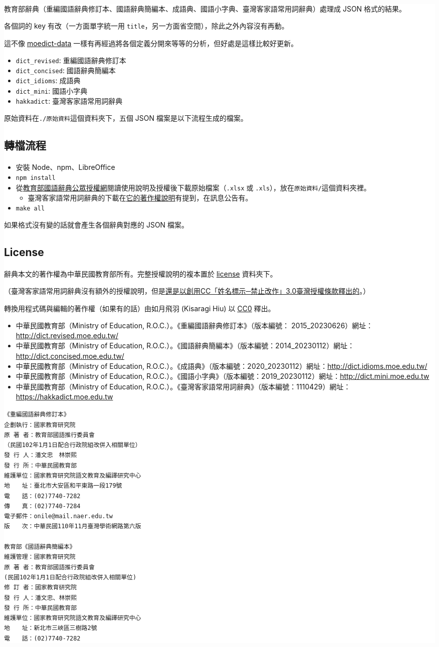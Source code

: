 教育部辭典（重編國語辭典修訂本、國語辭典簡編本、成語典、國語小字典、臺灣客家語常用詞辭典）處理成 JSON 格式的結果。

各個詞的 key 有改（一方面單字統一用 `title`，另一方面省空間），除此之外內容沒有再動。

這不像 [moedict-data](https://github.com/g0v/moedict-data) 一樣有再經過將各個定義分開來等等的分析，但好處是這樣比較好更新。

- `dict_revised`: 重編國語辭典修訂本
- `dict_concised`: 國語辭典簡編本
- `dict_idioms`: 成語典
- `dict_mini`: 國語小字典
- `hakkadict`: 臺灣客家語常用詞辭典

原始資料在`./原始資料`這個資料夾下，五個 JSON 檔案是以下流程生成的檔案。

## 轉檔流程
- 安裝 Node、npm、LibreOffice
- `npm install`
- 從[教育部國語辭典公眾授權網](https://language.moe.gov.tw/001/Upload/Files/site_content/M0001/respub/index.html)閱讀使用說明及授權後下載原始檔案（`.xlsx` 或 `.xls`），放在`原始資料/`這個資料夾裡。
  - 臺灣客家語常用詞辭典的下載在[它的著作權說明](https://hakkadict.moe.edu.tw/cgi-bin/gs32/gsweb.cgi/ccd=ChLpKc/description?id=MSA00000041&opt=opt2)有提到，在訊息公告有。
- `make all`

如果格式沒有變的話就會產生各個辭典對應的 JSON 檔案。

## License

辭典本文的著作權為中華民國教育部所有。完整授權說明的複本置於 [license](./license) 資料夾下。

（臺灣客家語常用詞辭典沒有額外的授權說明，但是[還是以創用CC「姓名標示─禁止改作」3.0臺灣授權條款釋出的](https://hakkadict.moe.edu.tw/cgi-bin/gs32/gsweb.cgi/ccd=ChLpKc/description?id=MSA00000041&opt=opt2)。）

轉換用程式碼與編輯的著作權（如果有的話）由如月飛羽 (Kisaragi Hiu) 以 [CC0](https://creativecommons.org/publicdomain/zero/1.0/legalcode) 釋出。

- 中華民國教育部（Ministry of Education, R.O.C.）。《重編國語辭典修訂本》（版本編號： 2015_20230626）網址：http://dict.revised.moe.edu.tw/
- 中華民國教育部（Ministry of Education, R.O.C.）。《國語辭典簡編本》（版本編號：2014_20230112）網址：http://dict.concised.moe.edu.tw/
- 中華民國教育部（Ministry of Education, R.O.C.）。《成語典》（版本編號：2020_20230112）網址：http://dict.idioms.moe.edu.tw/
- 中華民國教育部（Ministry of Education, R.O.C.）。《國語小字典》（版本編號：2019_20230112）網址：http://dict.mini.moe.edu.tw
- 中華民國教育部（Ministry of Education, R.O.C.）。《臺灣客家語常用詞辭典》（版本編號：1110429）網址：https://hakkadict.moe.edu.tw

```
《重編國語辭典修訂本》
企劃執行：國家教育研究院
原 著 者：教育部國語推行委員會
（民國102年1月1日配合行政院組改併入相關單位）
發 行 人：潘文忠　林崇熙
發 行 所：中華民國教育部
維護單位：國家教育研究院語文教育及編譯研究中心
地　　址：臺北市大安區和平東路一段179號
電　　話：(02)7740-7282
傳　　真：(02)7740-7284
電子郵件：onile@mail.naer.edu.tw
版　　次：中華民國110年11月臺灣學術網路第六版

教育部《國語辭典簡編本》
維護管理：國家教育研究院
原 著 者：教育部國語推行委員會
(民國102年1月1日配合行政院組改併入相關單位)
修 訂 者：國家教育研究院
發 行 人：潘文忠、林崇熙
發 行 所：中華民國教育部
維護單位：國家教育研究院語文教育及編譯研究中心
地　　址：新北市三峽區三樹路2號
電　　話：(02)7740-7282
```